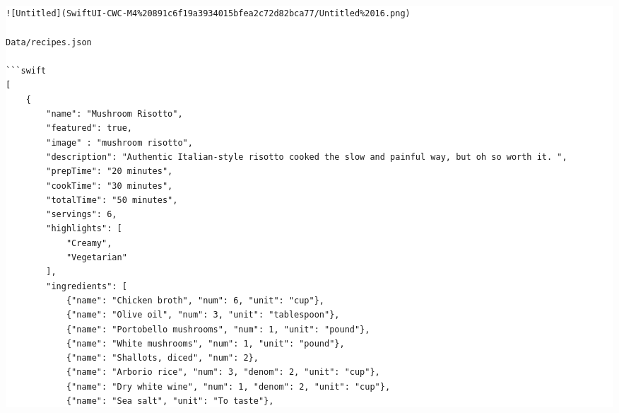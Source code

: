     ![Untitled](SwiftUI-CWC-M4%20891c6f19a3934015bfea2c72d82bca77/Untitled%2016.png)
    
    Data/recipes.json
    
    ```swift
    [
    	{
    	    "name": "Mushroom Risotto",
    	    "featured": true,
    	    "image" : "mushroom risotto",
    	    "description": "Authentic Italian-style risotto cooked the slow and painful way, but oh so worth it. ",
    	    "prepTime": "20 minutes",
    	    "cookTime": "30 minutes",
    	    "totalTime": "50 minutes",
    	    "servings": 6,
    	    "highlights": [
    	        "Creamy",
    	        "Vegetarian"
    	    ],
    	    "ingredients": [
    	        {"name": "Chicken broth", "num": 6, "unit": "cup"},
    	        {"name": "Olive oil", "num": 3, "unit": "tablespoon"},
    	        {"name": "Portobello mushrooms", "num": 1, "unit": "pound"},
    	        {"name": "White mushrooms", "num": 1, "unit": "pound"},
    	        {"name": "Shallots, diced", "num": 2},
    	        {"name": "Arborio rice", "num": 3, "denom": 2, "unit": "cup"},
    	        {"name": "Dry white wine", "num": 1, "denom": 2, "unit": "cup"},
    	        {"name": "Sea salt", "unit": "To taste"},